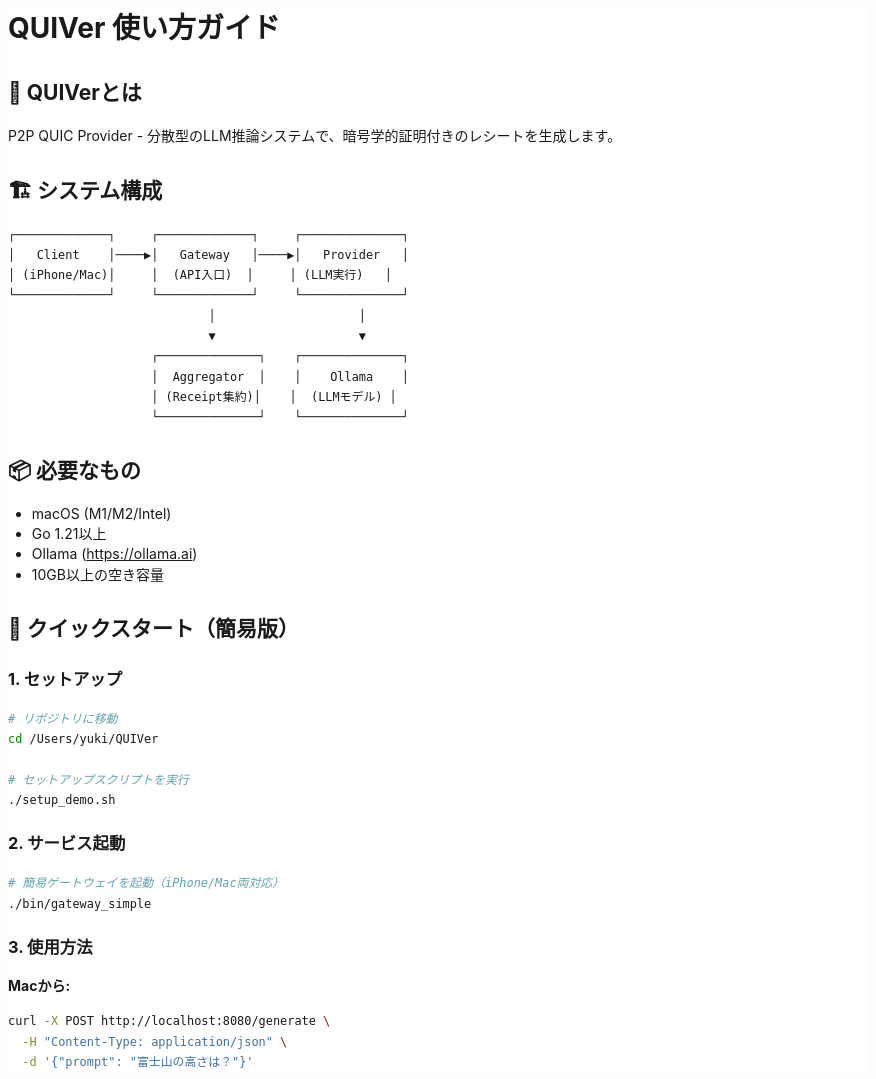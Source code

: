 # QUIVer 使い方ガイド

## 🎯 QUIVerとは
P2P QUIC Provider - 分散型のLLM推論システムで、暗号学的証明付きのレシートを生成します。

## 🏗️ システム構成
```
┌─────────────┐     ┌─────────────┐     ┌──────────────┐
│   Client    │────▶│   Gateway   │────▶│   Provider   │
│ (iPhone/Mac)│     │  (API入口)  │     │ (LLM実行)   │
└─────────────┘     └─────────────┘     └──────────────┘
                            │                    │
                            ▼                    ▼
                    ┌──────────────┐    ┌──────────────┐
                    │  Aggregator  │    │    Ollama    │
                    │ (Receipt集約)│    │  (LLMモデル) │
                    └──────────────┘    └──────────────┘
```

## 📦 必要なもの
- macOS (M1/M2/Intel)
- Go 1.21以上
- Ollama (https://ollama.ai)
- 10GB以上の空き容量

## 🚀 クイックスタート（簡易版）

### 1. セットアップ
```bash
# リポジトリに移動
cd /Users/yuki/QUIVer

# セットアップスクリプトを実行
./setup_demo.sh
```

### 2. サービス起動
```bash
# 簡易ゲートウェイを起動（iPhone/Mac両対応）
./bin/gateway_simple
```

### 3. 使用方法

**Macから:**
```bash
curl -X POST http://localhost:8080/generate \
  -H "Content-Type: application/json" \
  -d '{"prompt": "富士山の高さは？"}'
```
